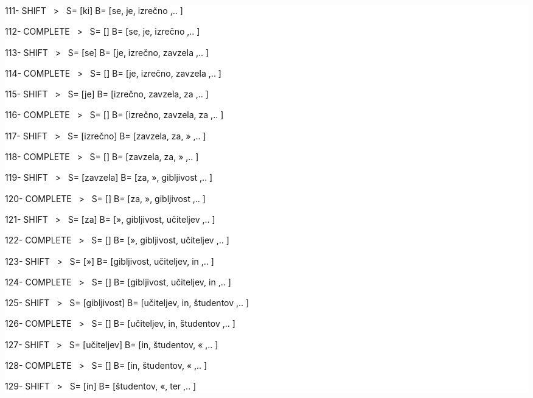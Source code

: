 
111- SHIFT&nbsp;&nbsp;&nbsp;>&nbsp;&nbsp;&nbsp;S= [ki]   B= [se, je, izrečno ,.. ]



112- COMPLETE&nbsp;&nbsp;&nbsp;>&nbsp;&nbsp;&nbsp;S= []   B= [se, je, izrečno ,.. ]



113- SHIFT&nbsp;&nbsp;&nbsp;>&nbsp;&nbsp;&nbsp;S= [se]   B= [je, izrečno, zavzela ,.. ]



114- COMPLETE&nbsp;&nbsp;&nbsp;>&nbsp;&nbsp;&nbsp;S= []   B= [je, izrečno, zavzela ,.. ]



115- SHIFT&nbsp;&nbsp;&nbsp;>&nbsp;&nbsp;&nbsp;S= [je]   B= [izrečno, zavzela, za ,.. ]



116- COMPLETE&nbsp;&nbsp;&nbsp;>&nbsp;&nbsp;&nbsp;S= []   B= [izrečno, zavzela, za ,.. ]



117- SHIFT&nbsp;&nbsp;&nbsp;>&nbsp;&nbsp;&nbsp;S= [izrečno]   B= [zavzela, za, » ,.. ]



118- COMPLETE&nbsp;&nbsp;&nbsp;>&nbsp;&nbsp;&nbsp;S= []   B= [zavzela, za, » ,.. ]



119- SHIFT&nbsp;&nbsp;&nbsp;>&nbsp;&nbsp;&nbsp;S= [zavzela]   B= [za, », gibljivost ,.. ]



120- COMPLETE&nbsp;&nbsp;&nbsp;>&nbsp;&nbsp;&nbsp;S= []   B= [za, », gibljivost ,.. ]



121- SHIFT&nbsp;&nbsp;&nbsp;>&nbsp;&nbsp;&nbsp;S= [za]   B= [», gibljivost, učiteljev ,.. ]



122- COMPLETE&nbsp;&nbsp;&nbsp;>&nbsp;&nbsp;&nbsp;S= []   B= [», gibljivost, učiteljev ,.. ]



123- SHIFT&nbsp;&nbsp;&nbsp;>&nbsp;&nbsp;&nbsp;S= [»]   B= [gibljivost, učiteljev, in ,.. ]



124- COMPLETE&nbsp;&nbsp;&nbsp;>&nbsp;&nbsp;&nbsp;S= []   B= [gibljivost, učiteljev, in ,.. ]



125- SHIFT&nbsp;&nbsp;&nbsp;>&nbsp;&nbsp;&nbsp;S= [gibljivost]   B= [učiteljev, in, študentov ,.. ]



126- COMPLETE&nbsp;&nbsp;&nbsp;>&nbsp;&nbsp;&nbsp;S= []   B= [učiteljev, in, študentov ,.. ]



127- SHIFT&nbsp;&nbsp;&nbsp;>&nbsp;&nbsp;&nbsp;S= [učiteljev]   B= [in, študentov, « ,.. ]



128- COMPLETE&nbsp;&nbsp;&nbsp;>&nbsp;&nbsp;&nbsp;S= []   B= [in, študentov, « ,.. ]



129- SHIFT&nbsp;&nbsp;&nbsp;>&nbsp;&nbsp;&nbsp;S= [in]   B= [študentov, «, ter ,.. ]


